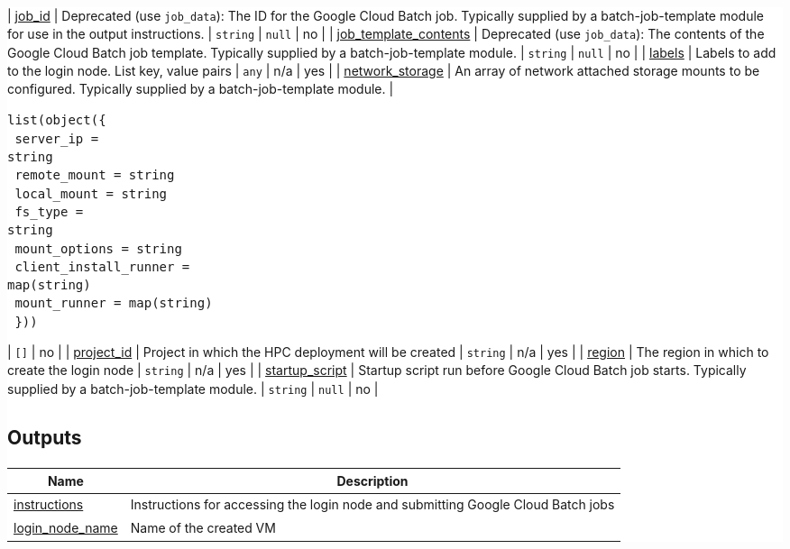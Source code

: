 | <a name="input_job_id"></a> [job\_id](#input\_job\_id) | Deprecated (use `job_data`): The ID for the Google Cloud Batch job. Typically supplied by a batch-job-template module for use in the output instructions. | `string` | `null` | no |
| <a name="input_job_template_contents"></a> [job\_template\_contents](#input\_job\_template\_contents) | Deprecated (use `job_data`): The contents of the Google Cloud Batch job template. Typically supplied by a batch-job-template module. | `string` | `null` | no |
| <a name="input_labels"></a> [labels](#input\_labels) | Labels to add to the login node. List key, value pairs | `any` | n/a | yes |
| <a name="input_network_storage"></a> [network\_storage](#input\_network\_storage) | An array of network attached storage mounts to be configured. Typically supplied by a batch-job-template module. | <pre>list(object({<br>    server_ip             = string<br>    remote_mount          = string<br>    local_mount           = string<br>    fs_type               = string<br>    mount_options         = string<br>    client_install_runner = map(string)<br>    mount_runner          = map(string)<br>  }))</pre> | `[]` | no |
| <a name="input_project_id"></a> [project\_id](#input\_project\_id) | Project in which the HPC deployment will be created | `string` | n/a | yes |
| <a name="input_region"></a> [region](#input\_region) | The region in which to create the login node | `string` | n/a | yes |
| <a name="input_startup_script"></a> [startup\_script](#input\_startup\_script) | Startup script run before Google Cloud Batch job starts. Typically supplied by a batch-job-template module. | `string` | `null` | no |

## Outputs

| Name | Description |
|------|-------------|
| <a name="output_instructions"></a> [instructions](#output\_instructions) | Instructions for accessing the login node and submitting Google Cloud Batch jobs |
| <a name="output_login_node_name"></a> [login\_node\_name](#output\_login\_node\_name) | Name of the created VM |

